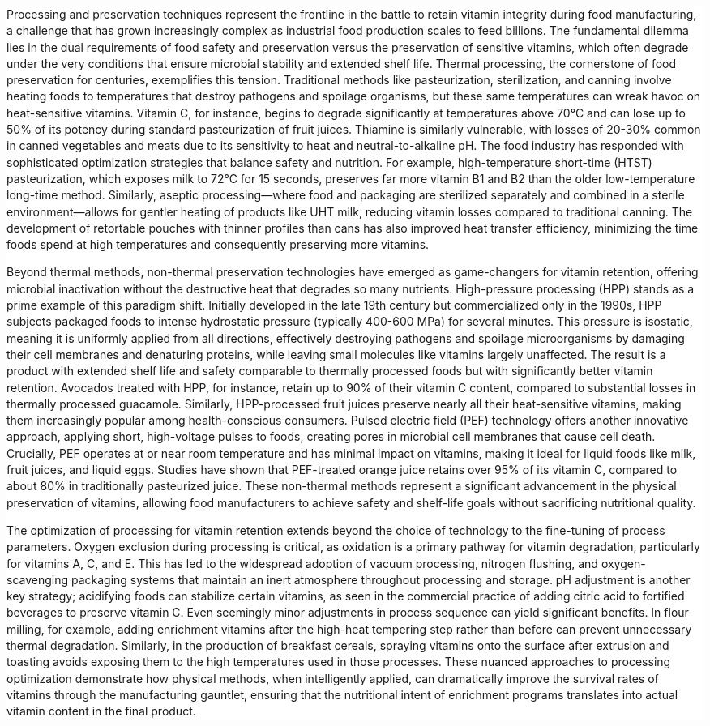 Processing and preservation techniques represent the frontline in the battle to retain vitamin integrity during food manufacturing, a challenge that has grown increasingly complex as industrial food production scales to feed billions. The fundamental dilemma lies in the dual requirements of food safety and preservation versus the preservation of sensitive vitamins, which often degrade under the very conditions that ensure microbial stability and extended shelf life. Thermal processing, the cornerstone of food preservation for centuries, exemplifies this tension. Traditional methods like pasteurization, sterilization, and canning involve heating foods to temperatures that destroy pathogens and spoilage organisms, but these same temperatures can wreak havoc on heat-sensitive vitamins. Vitamin C, for instance, begins to degrade significantly at temperatures above 70°C and can lose up to 50% of its potency during standard pasteurization of fruit juices. Thiamine is similarly vulnerable, with losses of 20-30% common in canned vegetables and meats due to its sensitivity to heat and neutral-to-alkaline pH. The food industry has responded with sophisticated optimization strategies that balance safety and nutrition. For example, high-temperature short-time (HTST) pasteurization, which exposes milk to 72°C for 15 seconds, preserves far more vitamin B1 and B2 than the older low-temperature long-time method. Similarly, aseptic processing—where food and packaging are sterilized separately and combined in a sterile environment—allows for gentler heating of products like UHT milk, reducing vitamin losses compared to traditional canning. The development of retortable pouches with thinner profiles than cans has also improved heat transfer efficiency, minimizing the time foods spend at high temperatures and consequently preserving more vitamins.

Beyond thermal methods, non-thermal preservation technologies have emerged as game-changers for vitamin retention, offering microbial inactivation without the destructive heat that degrades so many nutrients. High-pressure processing (HPP) stands as a prime example of this paradigm shift. Initially developed in the late 19th century but commercialized only in the 1990s, HPP subjects packaged foods to intense hydrostatic pressure (typically 400-600 MPa) for several minutes. This pressure is isostatic, meaning it is uniformly applied from all directions, effectively destroying pathogens and spoilage microorganisms by damaging their cell membranes and denaturing proteins, while leaving small molecules like vitamins largely unaffected. The result is a product with extended shelf life and safety comparable to thermally processed foods but with significantly better vitamin retention. Avocados treated with HPP, for instance, retain up to 90% of their vitamin C content, compared to substantial losses in thermally processed guacamole. Similarly, HPP-processed fruit juices preserve nearly all their heat-sensitive vitamins, making them increasingly popular among health-conscious consumers. Pulsed electric field (PEF) technology offers another innovative approach, applying short, high-voltage pulses to foods, creating pores in microbial cell membranes that cause cell death. Crucially, PEF operates at or near room temperature and has minimal impact on vitamins, making it ideal for liquid foods like milk, fruit juices, and liquid eggs. Studies have shown that PEF-treated orange juice retains over 95% of its vitamin C, compared to about 80% in traditionally pasteurized juice. These non-thermal methods represent a significant advancement in the physical preservation of vitamins, allowing food manufacturers to achieve safety and shelf-life goals without sacrificing nutritional quality.

The optimization of processing for vitamin retention extends beyond the choice of technology to the fine-tuning of process parameters. Oxygen exclusion during processing is critical, as oxidation is a primary pathway for vitamin degradation, particularly for vitamins A, C, and E. This has led to the widespread adoption of vacuum processing, nitrogen flushing, and oxygen-scavenging packaging systems that maintain an inert atmosphere throughout processing and storage. pH adjustment is another key strategy; acidifying foods can stabilize certain vitamins, as seen in the commercial practice of adding citric acid to fortified beverages to preserve vitamin C. Even seemingly minor adjustments in process sequence can yield significant benefits. In flour milling, for example, adding enrichment vitamins after the high-heat tempering step rather than before can prevent unnecessary thermal degradation. Similarly, in the production of breakfast cereals, spraying vitamins onto the surface after extrusion and toasting avoids exposing them to the high temperatures used in those processes. These nuanced approaches to processing optimization demonstrate how physical methods, when intelligently applied, can dramatically improve the survival rates of vitamins through the manufacturing gauntlet, ensuring that the nutritional intent of enrichment programs translates into actual vitamin content in the final product.
